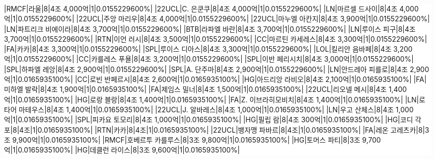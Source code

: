 |RMCF|라울|8|4조 4,000억|1|0.0155229600%|
|22UCL|C. 은쿤쿠|8|4조 4,000억|1|0.0155229600%|
|LN|마르셀 드사이|8|4조 4,000억|1|0.0155229600%|
|22UCL|주앙 마리우|8|4조 4,000억|1|0.0155229600%|
|22UCL|마누엘 아칸지|8|4조 3,900억|1|0.0155229600%|
|LN|파트리크 비에이라|8|4조 3,700억|1|0.0155229600%|
|BTB|라파엘 바란|8|4조 3,700억|1|0.0155229600%|
|LN|루이스 피구|8|4조 3,700억|1|0.0155229600%|
|RTN|이언 러시|8|4조 3,500억|1|0.0155229600%|
|CC|마르틴 카세레스|8|4조 3,300억|1|0.0155229600%|
|FA|카카|8|4조 3,300억|1|0.0155229600%|
|SPL|루이스 디아스|8|4조 3,300억|1|0.0155229600%|
|LOL|킬리안 음바페|8|4조 3,200억|1|0.0155229600%|
|CC|카를레스 푸욜|8|4조 3,200억|1|0.0155229600%|
|SPL|이반 페리시치|8|4조 3,000억|1|0.0155229600%|
|SPL|하파엘 레앙|8|4조 2,900억|1|0.0155229600%|
|SPL|A. 단주마|8|4조 2,900억|1|0.0155229600%|
|LN|안드레아 피를로|8|4조 2,900억|1|0.0165935100%|
|CC|로빈 반페르시|8|4조 2,600억|1|0.0165935100%|
|HG|아드리앙 라비오|8|4조 2,100억|1|0.0165935100%|
|FA|미하엘 발락|8|4조 1,900억|1|0.0165935100%|
|FA|제임스 밀너|8|4조 1,500억|1|0.0165935100%|
|22UCL|리오넬 메시|8|4조 1,400억|1|0.0165935100%|
|HG|로랑 블랑|8|4조 1,400억|1|0.0165935100%|
|FA|Z. 이브라히모비치|8|4조 1,400억|1|0.0165935100%|
|LN|로타어 마테우스|8|4조 1,400억|1|0.0165935100%|
|22UCL|J. 알바레스|8|4조 1,000억|1|0.0165935100%|
|LN|우고 산체스|8|4조 1,000억|1|0.0165935100%|
|SPL|피카요 토모리|8|4조 1,000억|1|0.0165935100%|
|HG|필립 람|8|4조 300억|1|0.0165935100%|
|HG|코디 각포|8|4조|1|0.0165935100%|
|RTN|카카|8|4조|1|0.0165935100%|
|22UCL|뱅자맹 파바르|8|4조|1|0.0165935100%|
|FA|레온 고레츠카|8|3조 9,900억|1|0.0165935100%|
|RMCF|호베르투 카를루스|8|3조 9,800억|1|0.0165935100%|
|HG|토머스 파티|8|3조 9,700억|1|0.0165935100%|
|HG|데클런 라이스|8|3조 9,600억|1|0.0165935100%|